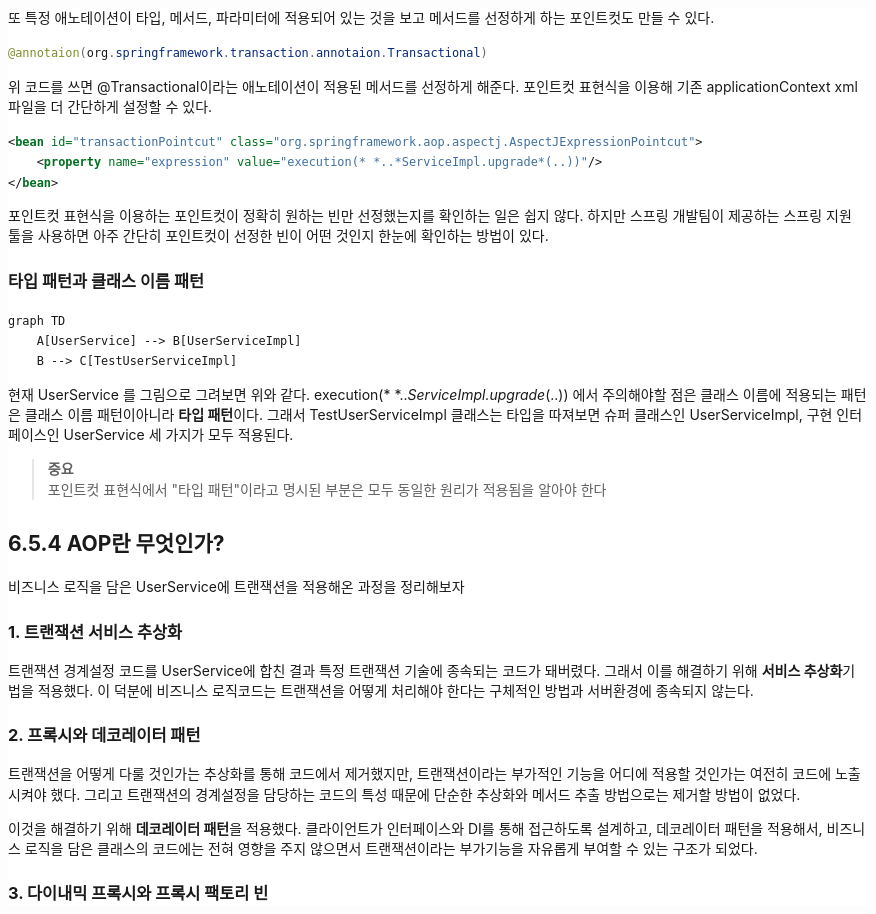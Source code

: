 또 특정 애노테이션이 타입, 메서드, 파라미터에 적용되어 있는 것을 보고 메서드를 선정하게 하는 포인트컷도 만들 수 있다.

```java
@annotaion(org.springframework.transaction.annotaion.Transactional)
```

위 코드를 쓰면 @Transactional이라는 애노테이션이 적용된 메서드를 선정하게 해준다.
포인트컷 표현식을 이용해 기존 applicationContext xml 파일을 더 간단하게 설정할 수 있다.

```xml
<bean id="transactionPointcut" class="org.springframework.aop.aspectj.AspectJExpressionPointcut">
    <property name="expression" value="execution(* *..*ServiceImpl.upgrade*(..))"/>
</bean>
```

포인트컷 표현식을 이용하는 포인트컷이 정확히 원하는 빈만 선정했는지를 확인하는 일은 쉽지 않다.
하지만 스프링 개발팀이 제공하는 스프링 지원 툴을 사용하면 아주 간단히 포인트컷이 선정한 빈이 어떤 것인지 한눈에 확인하는 방법이 있다.

### 타입 패턴과 클래스 이름 패턴

```mermaid
graph TD
    A[UserService] --> B[UserServiceImpl]
    B --> C[TestUserServiceImpl]
```

현재 UserService 를 그림으로 그려보면 위와 같다.
execution(* *..*ServiceImpl.upgrade*(..)) 에서 주의해야할 점은 클래스 이름에 적용되는 패턴은 클래스 이름 패턴이아니라
**타입 패턴**이다. 그래서 TestUserServiceImpl 클래스는 타입을 따져보면 슈퍼 클래스인 UserServiceImpl, 구현 인터페이스인
UserService 세 가지가 모두 적용된다.

> **중요**<br/>
> 포인트컷 표현식에서 "타입 패턴"이라고 명시된 부분은 모두 동일한 원리가 적용됨을 알아야 한다

## 6.5.4 AOP란 무엇인가?

비즈니스 로직을 담은 UserService에 트랜잭션을 적용해온 과정을 정리해보자

### 1. 트랜잭션 서비스 추상화

트랜잭션 경계설정 코드를 UserService에 합친 결과 특정 트랜잭션 기술에 종속되는 코드가 돼버렸다.
그래서 이를 해결하기 위해 **서비스 추상화**기법을 적용했다.
이 덕분에 비즈니스 로직코드는 트랜잭션을 어떻게 처리해야 한다는 구체적인 방법과 서버환경에 종속되지 않는다.

### 2. 프록시와 데코레이터 패턴

트랜잭션을 어떻게 다룰 것인가는 추상화를 통해 코드에서 제거했지만,
트랜잭션이라는 부가적인 기능을 어디에 적용할 것인가는 여전히 코드에 노출시켜야 했다.
그리고 트랜잭션의 경계설정을 담당하는 코드의 특성 때문에 단순한 추상화와 메서드 추출 방법으로는 제거할 방법이 없었다.

이것을 해결하기 위해 **데코레이터 패턴**을 적용했다.
클라이언트가 인터페이스와 DI를 통해 접근하도록 설계하고, 데코레이터 패턴을 적용해서, 비즈니스 로직을 담은
클래스의 코드에는 전혀 영향을 주지 않으면서 트랜잭션이라는 부가기능을 자유롭게 부여할 수 있는 구조가 되었다.



### 3. 다이내믹 프록시와 프록시 팩토리 빈
